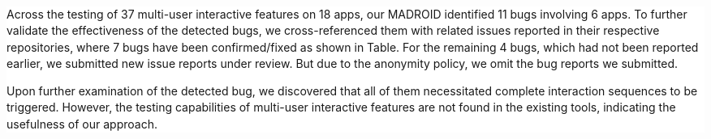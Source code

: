 
Across the testing of 37 multi-user interactive features on 18 apps, our MADROID identified 11 bugs involving 6 apps. To further validate the effectiveness of the detected bugs, we cross-referenced them with related issues reported in their respective repositories, where 7 bugs have been confirmed/fixed as shown in Table.
For the remaining 4 bugs, which had not been reported earlier, we submitted new issue reports under review. But due to the anonymity policy, we omit the bug reports we submitted.

Upon further examination of the detected bug, we discovered that all of them necessitated complete interaction sequences to be triggered. However, the testing capabilities of multi-user interactive features are not found in the existing tools, indicating the usefulness of our approach.